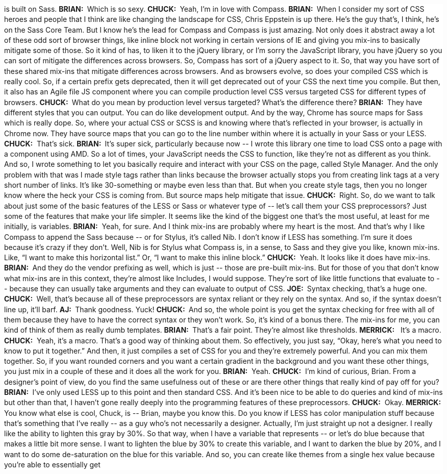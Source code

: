 is built on Sass. **BRIAN:&nbsp;** Which is so sexy. **CHUCK:&nbsp;** Yeah, I’m in love with Compass. **BRIAN:&nbsp;** When I consider my sort of CSS heroes and people that I think are like changing the landscape for CSS, Chris Eppstein is up there. He’s the guy that’s, I think, he’s on the Sass Core Team. But I know he’s the lead for Compass and Compass is just amazing. Not only does it abstract away a lot of these odd sort of browser things, like inline block not working in certain versions of IE and giving you mix-ins to basically mitigate some of those. So it kind of has, to liken it to the jQuery library, or I’m sorry the JavaScript library, you have jQuery so you can sort of mitigate the differences across browsers. So, Compass has sort of a jQuery aspect to it. So, that way you have sort of these shared mix-ins that mitigate differences across browsers. And as browsers evolve, so does your compiled CSS which is really cool. So, if a certain prefix gets deprecated, then it will get deprecated out of your CSS the next time you compile. But then, it also has an Agile file JS component where you can compile production level CSS versus targeted CSS for different types of browsers. **CHUCK:&nbsp;** What do you mean by production level versus targeted? What’s the difference there? **BRIAN:&nbsp;** They have different styles that you can output. You can do like development output. And by the way, Chrome has source maps for Sass which is really dope. So, where your actual CSS or SCSS is and knowing where that’s reflected in your browser, is actually in Chrome now. They have source maps that you can go to the line number within where it is actually in your Sass or your LESS. **CHUCK:** &nbsp;That’s sick. **BRIAN:&nbsp;** It’s super sick, particularly because now -- I wrote this library one time to load CSS onto a page with a component using AMD. So a lot of times, your JavaScript needs the CSS to function, like they’re not as different as you think. And so, I wrote something to let you basically require and interact with your CSS on the page, called Style Manager. And the only problem with that was I made style tags rather than links because the browser actually stops you from creating link tags at a very short number of links. It’s like 30-something or maybe even less than that. But when you create style tags, then you no longer know where the heck your CSS is coming from. But source maps help mitigate that issue. **CHUCK:&nbsp;** Right. So, do we want to talk about just some of the basic features of the LESS or Sass or whatever type of -- let’s call them your CSS preprocessors? Just some of the features that make your life simpler. It seems like the kind of the biggest one that’s the most useful, at least for me initially, is variables. **BRIAN:** &nbsp;Yeah, for sure. And I think mix-ins are probably where my heart is the most. And that’s why I like Compass to append the Sass because -- or for Stylus, it’s called Nib. I don’t know if LESS has something. I’m sure it does because it’s crazy if they don’t. Well, Nib is for Stylus what Compass is, in a sense, to Sass and they give you like, known mix-ins. Like, “I want to make this horizontal list.” Or, “I want to make this inline block.” **CHUCK:** &nbsp;Yeah. It looks like it does have mix-ins. **BRIAN:&nbsp;** And they do the vendor prefixing as well, which is just -- those are pre-built mix-ins. But for those of you that don’t know what mix-ins are in this context, they’re almost like Includes, I would suppose. They’re sort of like little functions that evaluate to -- because they can usually take arguments and they can evaluate to output of CSS. **JOE:&nbsp;** Syntax checking, that’s a huge one. **CHUCK:&nbsp;** Well, that’s because all of these preprocessors are syntax reliant or they rely on the syntax. And so, if the syntax doesn’t line up, it’ll barf. **AJ:&nbsp;** Thank goodness. Yuck! **CHUCK:&nbsp;** And so, the whole point is you get the syntax checking for free with all of them because they have to have the correct syntax or they won’t work. So, it’s kind of a bonus there. The mix-ins for me, you can kind of think of them as really dumb templates. **BRIAN:&nbsp;** That’s a fair point. They’re almost like thresholds. **MERRICK:** &nbsp; It’s a macro. **CHUCK:** &nbsp;Yeah, it’s a macro. That’s a good way of thinking about them. So effectively, you just say, “Okay, here’s what you need to know to put it together.” And then, it just compiles a set of CSS for you and they’re extremely powerful. And you can mix them together. So, if you want rounded corners and you want a certain gradient in the background and you want these other things, you just mix in a couple of these and it does all the work for you. **BRIAN:** &nbsp;Yeah. **CHUCK:** &nbsp;I’m kind of curious, Brian. From a designer’s point of view, do you find the same usefulness out of these or are there other things that really kind of pay off for you? **BRIAN:&nbsp;** I’ve only used LESS up to this point and then standard CSS. And it’s been nice to be able to do queries and kind of mix-ins but other than that, I haven’t gone really deeply into the programming features of these preprocessors. **CHUCK:** &nbsp;Okay. **MERRICK:&nbsp;** You know what else is cool, Chuck, is -- Brian, maybe you know this. Do you know if LESS has color manipulation stuff because that’s something that I’ve really -- as a guy who’s not necessarily a designer. Actually, I’m just straight up not a designer. I really like the ability to lighten this gray by 30%. So that way, when I have a variable that represents -- or let’s do blue because that makes a little bit more sense. I want to lighten the blue by 30% to create this variable, and I want to darken the blue by 20%, and I want to do some de-saturation on the blue for this variable. And so, you can create like themes from a single hex value because you’re able to essentially get